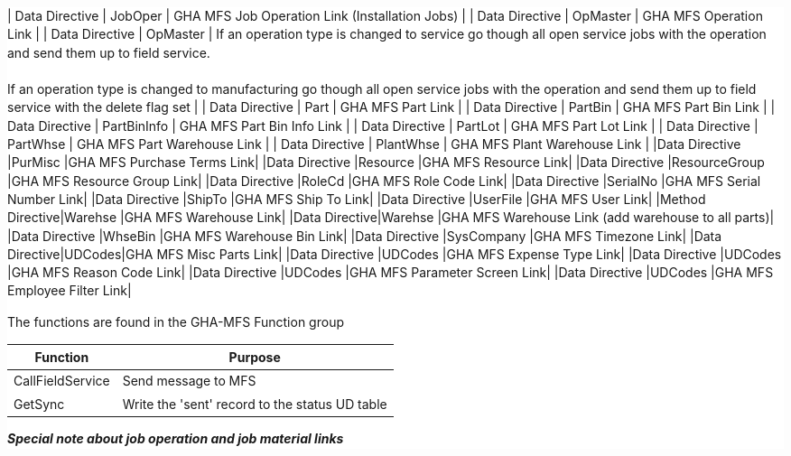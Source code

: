 | Data Directive | JobOper     | GHA MFS Job Operation Link (Installation Jobs)                                                                                                                                                                                                                                                         |
| Data Directive | OpMaster    | GHA MFS Operation Link                                                                                                                                                                                                                                                                                 |
| Data Directive | OpMaster    | If an operation type is changed to service go though all open service jobs with the operation and send them up to field service.<br><br>If an operation type is changed to manufacturing go though all open service jobs with the operation and send them up to field service with the delete flag set |
| Data Directive | Part        | GHA MFS Part Link                                                                                                                                                                                                                                                                                      |
| Data Directive | PartBin     | GHA MFS Part Bin Link                                                                                                                                                                                                                                                                                  |
| Data Directive | PartBinInfo | GHA MFS Part Bin Info Link                                                                                                                                                                                                                                                                             |
| Data Directive | PartLot     | GHA MFS Part Lot Link                                                                                                                                                                                                                                                                                  |
| Data Directive | PartWhse    | GHA MFS Part Warehouse Link                                                                                                                                                                                                                                                                            |
| Data Directive | PlantWhse   | GHA MFS Plant Warehouse Link                                                                                                                                                                                                                                                                           |
|Data Directive	|PurMisc	|GHA MFS Purchase Terms Link|
|Data Directive	|Resource	|GHA MFS Resource Link|
|Data Directive	|ResourceGroup	|GHA MFS Resource Group Link|
|Data Directive	|RoleCd	|GHA MFS Role Code Link|
|Data Directive	|SerialNo	|GHA MFS Serial Number Link|
|Data Directive	|ShipTo	|GHA MFS Ship To Link|
|Data Directive	|UserFile	|GHA MFS User Link|
|Method Directive|Warehse	|GHA MFS Warehouse Link|
|Data Directive|Warehse	|GHA MFS Warehouse Link (add warehouse to all parts)|
|Data Directive	|WhseBin	|GHA MFS Warehouse Bin Link|
|Data Directive	|SysCompany	|GHA MFS Timezone Link|
|Data Directive|UDCodes|GHA MFS Misc Parts Link|
|Data Directive	|UDCodes	|GHA MFS Expense Type Link|
|Data Directive	|UDCodes	|GHA MFS Reason Code Link|
|Data Directive	|UDCodes	|GHA MFS Parameter Screen Link|
|Data Directive	|UDCodes	|GHA MFS Employee Filter Link|

The functions are found in the GHA-MFS Function group

|Function	|Purpose|
|---|---|
|CallFieldService|Send message to MFS|
|GetSync	|Write the 'sent' record to the status UD table|

***Special note about job operation and job material links***
